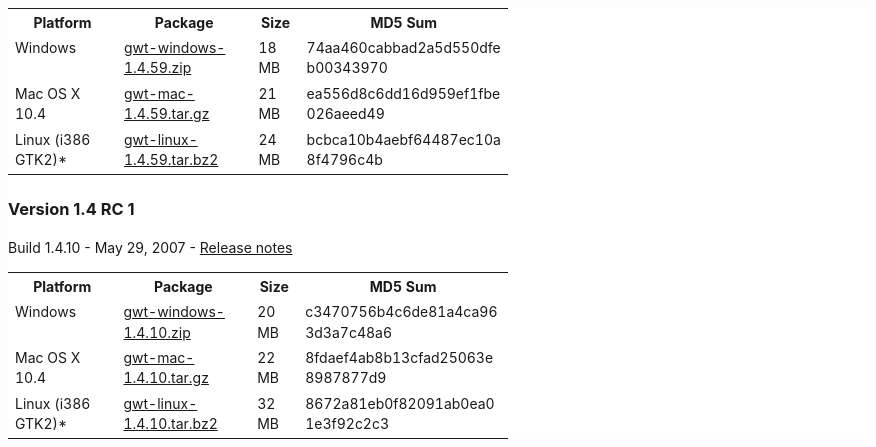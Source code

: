   <table class="downloads" style="width:500px">
    <tbody><tr>
      <th>Platform</th>
      <th>Package</th>
      <th>Size</th>
      <th>MD5 Sum</th>
    </tr>
    <tr>
      <td>Windows</td>
      <td><a href="https://storage.googleapis.com/google-code-archive-downloads/v2/code.google.com/google-web-toolkit/gwt-windows-1.4.59.zip">gwt-windows-1.4.59.zip</a></td>
      <td>18 MB</td>
      <td>74aa460cabbad2a5d550dfeb00343970</td>
    </tr>
    <tr class="even">
      <td>Mac OS X 10.4</td>
      <td><a href="https://storage.googleapis.com/google-code-archive-downloads/v2/code.google.com/google-web-toolkit/gwt-mac-1.4.59.tar.gz">gwt-mac-1.4.59.tar.gz</a></td>
      <td>21 MB</td>
      <td>ea556d8c6dd16d959ef1fbe026aeed49</td>
    </tr>
    <tr>
      <td>Linux (i386 GTK2)*</td>
      <td><a href="https://storage.googleapis.com/google-code-archive-downloads/v2/code.google.com/google-web-toolkit/gwt-linux-1.4.59.tar.bz2">gwt-linux-1.4.59.tar.bz2</a></td>
      <td>24 MB</td>
      <td>bcbca10b4aebf64487ec10a8f4796c4b</td>
    </tr>
  </tbody></table>




### Version 1.4 RC 1 

Build 1.4.10 - May 29, 2007 - [Release notes](release-notes.html#Release_Notes_1_4_10)

  <table class="downloads" style="width:500px">
    <tbody>
    <tr>
      <th>Platform</th>
      <th>Package</th>
      <th>Size</th>
      <th>MD5 Sum</th>
    </tr>
    <tr>
      <td>Windows</td>
      <td><a href="https://storage.googleapis.com/google-code-archive-downloads/v2/code.google.com/google-web-toolkit/gwt-windows-1.4.10.zip">gwt-windows-1.4.10.zip</a></td>
      <td>20 MB</td>
      <td>c3470756b4c6de81a4ca963d3a7c48a6</td>
    </tr>
    <tr class="even">
      <td>Mac OS X 10.4</td>
      <td><a href="https://storage.googleapis.com/google-code-archive-downloads/v2/code.google.com/google-web-toolkit/gwt-mac-1.4.10.tar.gz">gwt-mac-1.4.10.tar.gz</a></td>
      <td>22 MB</td>
      <td>8fdaef4ab8b13cfad25063e8987877d9</td>
    </tr>
    <tr>
      <td>Linux (i386 GTK2)*</td>
      <td><a href="https://storage.googleapis.com/google-code-archive-downloads/v2/code.google.com/google-web-toolkit/gwt-linux-1.4.10.tar.bz2">gwt-linux-1.4.10.tar.bz2</a></td>
      <td>32 MB</td>
      <td>8672a81eb0f82091ab0ea01e3f92c2c3</td>
    </tr>